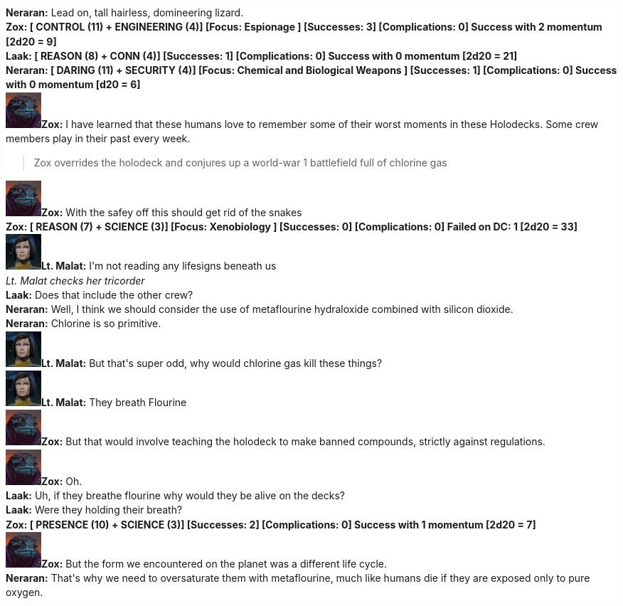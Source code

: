 **Neraran:** Lead on, tall hairless, domineering lizard.<br />
**Zox: [ CONTROL  (11) +  ENGINEERING  (4)]
[Focus: Espionage ]
[Successes: 3] [Complications: 0]
Success with 2 momentum [2d20 = 9]**<br />
**Laak: [ REASON  (8) +  CONN  (4)]
[Successes: 1] [Complications: 0]
Success with 0 momentum [2d20 = 21]**<br />
**Neraran: [ DARING  (11) +  SECURITY  (4)]
[Focus: Chemical and Biological Weapons ]
[Successes: 1] [Complications: 0]
Success with 0 momentum [d20 = 6]**<br />
![](../images/zox.png)**Zox:** I have learned that these humans love to remember some of their worst moments in these Holodecks. Some crew members play in their past every week.<br />
>Zox overrides the holodeck and conjures up a world-war 1 battlefield full of chlorine gas<br />

![](../images/zox.png)**Zox:** With the safey off this should get rid of the snakes<br />
**Zox: [ REASON  (7) +  SCIENCE  (3)]
[Focus: Xenobiology ]
[Successes: 0] [Complications: 0]
Failed on DC: 1 [2d20 = 33]**<br />
![](../images/malat.png)**Lt. Malat:** I'm not reading any lifesigns beneath us<br />
*Lt. Malat checks her tricorder*<br />
**Laak:** Does that include the other crew?<br />
**Neraran:** Well, I think we should consider the use of metaflourine hydraloxide combined with silicon dioxide.<br />
**Neraran:** Chlorine is so primitive.<br />
![](../images/malat.png)**Lt. Malat:** But that's super odd, why would chlorine gas kill these things?<br />
![](../images/malat.png)**Lt. Malat:** They breath Flourine <br />
![](../images/zox.png)**Zox:** But that would involve teaching the holodeck to make banned compounds, strictly against regulations.<br />
![](../images/zox.png)**Zox:** Oh. <br />
**Laak:** Uh, if they breathe flourine why would they be alive on the decks?<br />
**Laak:** Were they holding their breath? <br />
**Zox: [ PRESENCE  (10) +  SCIENCE  (3)]
[Successes: 2] [Complications: 0]
Success with 1 momentum [2d20 = 7]**<br />
![](../images/zox.png)**Zox:** But the form we encountered on the planet was a different life cycle.<br />
**Neraran:** That's why we need to oversaturate them with metaflourine, much like humans die if they are exposed only to pure oxygen.<br />